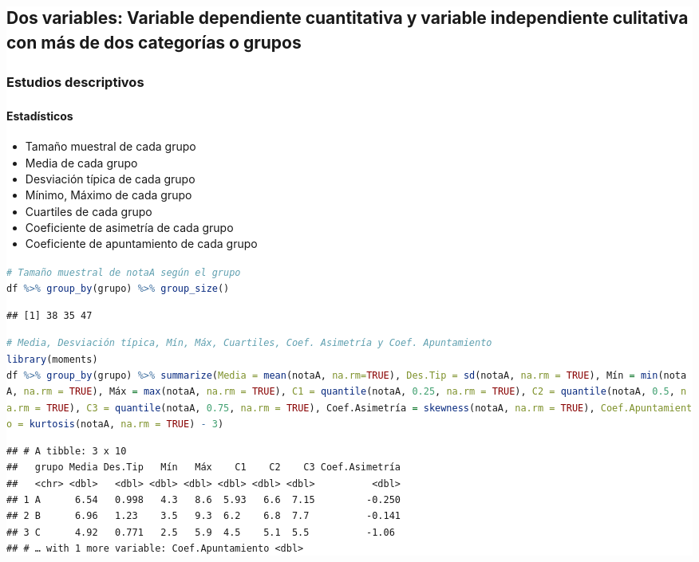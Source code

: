 ## Dos variables: Variable dependiente cuantitativa y variable independiente culitativa con más de dos categorías o grupos

### Estudios descriptivos

#### Estadísticos

-   Tamaño muestral de cada grupo
-   Media de cada grupo
-   Desviación típica de cada grupo
-   Mínimo, Máximo de cada grupo
-   Cuartiles de cada grupo
-   Coeficiente de asimetría de cada grupo
-   Coeficiente de apuntamiento de cada grupo

``` r
# Tamaño muestral de notaA según el grupo
df %>% group_by(grupo) %>% group_size()
```

    ## [1] 38 35 47

``` r
# Media, Desviación típica, Mín, Máx, Cuartiles, Coef. Asimetría y Coef. Apuntamiento
library(moments)
df %>% group_by(grupo) %>% summarize(Media = mean(notaA, na.rm=TRUE), Des.Tip = sd(notaA, na.rm = TRUE), Mín = min(notaA, na.rm = TRUE), Máx = max(notaA, na.rm = TRUE), C1 = quantile(notaA, 0.25, na.rm = TRUE), C2 = quantile(notaA, 0.5, na.rm = TRUE), C3 = quantile(notaA, 0.75, na.rm = TRUE), Coef.Asimetría = skewness(notaA, na.rm = TRUE), Coef.Apuntamiento = kurtosis(notaA, na.rm = TRUE) - 3)
```

    ## # A tibble: 3 x 10
    ##   grupo Media Des.Tip   Mín   Máx    C1    C2    C3 Coef.Asimetría
    ##   <chr> <dbl>   <dbl> <dbl> <dbl> <dbl> <dbl> <dbl>          <dbl>
    ## 1 A      6.54   0.998   4.3   8.6  5.93   6.6  7.15         -0.250
    ## 2 B      6.96   1.23    3.5   9.3  6.2    6.8  7.7          -0.141
    ## 3 C      4.92   0.771   2.5   5.9  4.5    5.1  5.5          -1.06 
    ## # … with 1 more variable: Coef.Apuntamiento <dbl>
